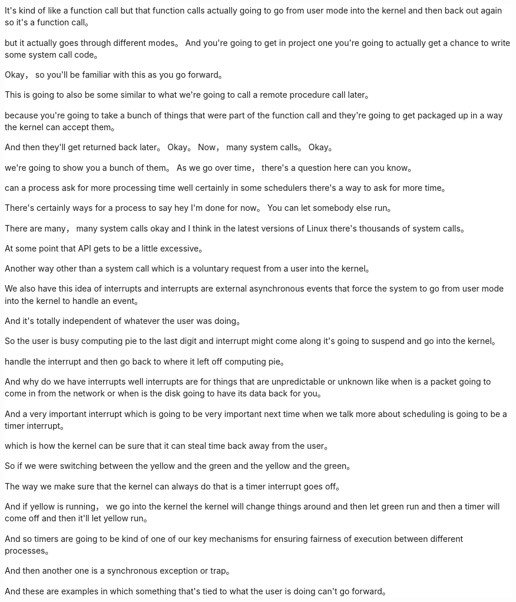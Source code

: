  It's kind of like a function call but that function calls actually going to go from user mode into the kernel and then back out again so it's a function call。

 but it actually goes through different modes。 And you're going to get in project one you're going to actually get a chance to write some system call code。

 Okay， so you'll be familiar with this as you go forward。

 This is going to also be some similar to what we're going to call a remote procedure call later。

 because you're going to take a bunch of things that were part of the function call and they're going to get packaged up in a way the kernel can accept them。

 And then they'll get returned back later。 Okay。 Now， many system calls。 Okay。

 we're going to show you a bunch of them。 As we go over time， there's a question here can you know。

 can a process ask for more processing time well certainly in some schedulers there's a way to ask for more time。

 There's certainly ways for a process to say hey I'm done for now。 You can let somebody else run。

 There are many， many system calls okay and I think in the latest versions of Linux there's thousands of system calls。

 At some point that API gets to be a little excessive。

 Another way other than a system call which is a voluntary request from a user into the kernel。

 We also have this idea of interrupts and interrupts are external asynchronous events that force the system to go from user mode into the kernel to handle an event。

 And it's totally independent of whatever the user was doing。

 So the user is busy computing pie to the last digit and interrupt might come along it's going to suspend and go into the kernel。

 handle the interrupt and then go back to where it left off computing pie。

 And why do we have interrupts well interrupts are for things that are unpredictable or unknown like when is a packet going to come in from the network or when is the disk going to have its data back for you。

 And a very important interrupt which is going to be very important next time when we talk more about scheduling is going to be a timer interrupt。

 which is how the kernel can be sure that it can steal time back away from the user。

 So if we were switching between the yellow and the green and the yellow and the green。

 The way we make sure that the kernel can always do that is a timer interrupt goes off。

 And if yellow is running， we go into the kernel the kernel will change things around and then let green run and then a timer will come off and then it'll let yellow run。

 And so timers are going to be kind of one of our key mechanisms for ensuring fairness of execution between different processes。

 And then another one is a synchronous exception or trap。

 And these are examples in which something that's tied to what the user is doing can't go forward。
